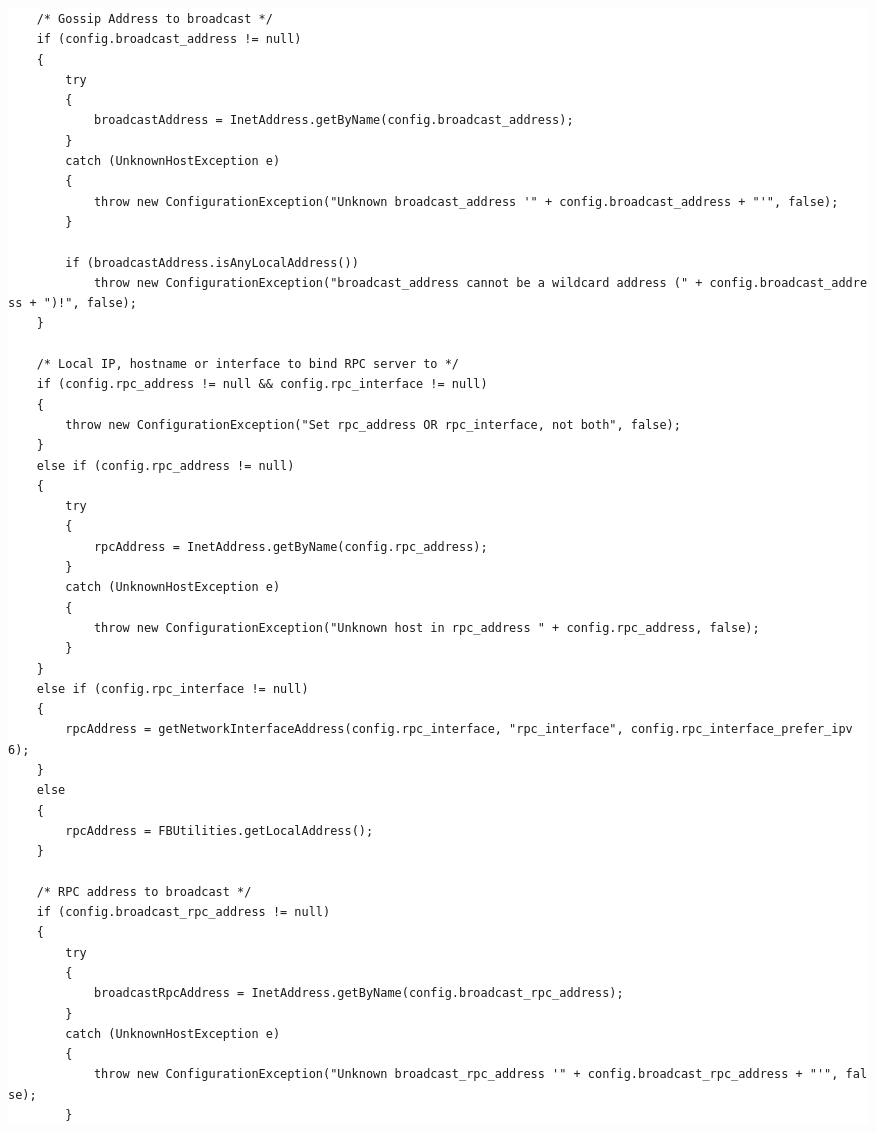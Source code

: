         /* Gossip Address to broadcast */
        if (config.broadcast_address != null)
        {
            try
            {
                broadcastAddress = InetAddress.getByName(config.broadcast_address);
            }
            catch (UnknownHostException e)
            {
                throw new ConfigurationException("Unknown broadcast_address '" + config.broadcast_address + "'", false);
            }

            if (broadcastAddress.isAnyLocalAddress())
                throw new ConfigurationException("broadcast_address cannot be a wildcard address (" + config.broadcast_address + ")!", false);
        }

        /* Local IP, hostname or interface to bind RPC server to */
        if (config.rpc_address != null && config.rpc_interface != null)
        {
            throw new ConfigurationException("Set rpc_address OR rpc_interface, not both", false);
        }
        else if (config.rpc_address != null)
        {
            try
            {
                rpcAddress = InetAddress.getByName(config.rpc_address);
            }
            catch (UnknownHostException e)
            {
                throw new ConfigurationException("Unknown host in rpc_address " + config.rpc_address, false);
            }
        }
        else if (config.rpc_interface != null)
        {
            rpcAddress = getNetworkInterfaceAddress(config.rpc_interface, "rpc_interface", config.rpc_interface_prefer_ipv6);
        }
        else
        {
            rpcAddress = FBUtilities.getLocalAddress();
        }

        /* RPC address to broadcast */
        if (config.broadcast_rpc_address != null)
        {
            try
            {
                broadcastRpcAddress = InetAddress.getByName(config.broadcast_rpc_address);
            }
            catch (UnknownHostException e)
            {
                throw new ConfigurationException("Unknown broadcast_rpc_address '" + config.broadcast_rpc_address + "'", false);
            }

